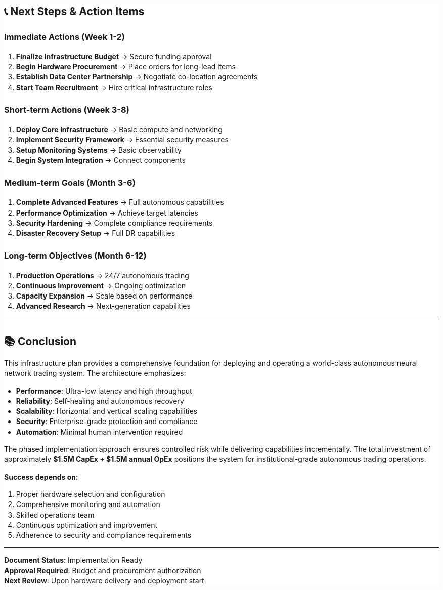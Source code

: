 
## 📞 Next Steps & Action Items

### **Immediate Actions (Week 1-2)**
1. **Finalize Infrastructure Budget** → Secure funding approval
2. **Begin Hardware Procurement** → Place orders for long-lead items
3. **Establish Data Center Partnership** → Negotiate co-location agreements
4. **Start Team Recruitment** → Hire critical infrastructure roles

### **Short-term Actions (Week 3-8)**
1. **Deploy Core Infrastructure** → Basic compute and networking
2. **Implement Security Framework** → Essential security measures
3. **Setup Monitoring Systems** → Basic observability
4. **Begin System Integration** → Connect components

### **Medium-term Goals (Month 3-6)**
1. **Complete Advanced Features** → Full autonomous capabilities
2. **Performance Optimization** → Achieve target latencies
3. **Security Hardening** → Complete compliance requirements
4. **Disaster Recovery Setup** → Full DR capabilities

### **Long-term Objectives (Month 6-12)**
1. **Production Operations** → 24/7 autonomous trading
2. **Continuous Improvement** → Ongoing optimization
3. **Capacity Expansion** → Scale based on performance
4. **Advanced Research** → Next-generation capabilities

---

## 📚 Conclusion

This infrastructure plan provides a comprehensive foundation for deploying and operating a world-class autonomous neural network trading system. The architecture emphasizes:

- **Performance**: Ultra-low latency and high throughput
- **Reliability**: Self-healing and autonomous recovery
- **Scalability**: Horizontal and vertical scaling capabilities
- **Security**: Enterprise-grade protection and compliance
- **Automation**: Minimal human intervention required

The phased implementation approach ensures controlled risk while delivering capabilities incrementally. The total investment of approximately **$1.5M CapEx + $1.5M annual OpEx** positions the system for institutional-grade autonomous trading operations.

**Success depends on**:
1. Proper hardware selection and configuration
2. Comprehensive monitoring and automation
3. Skilled operations team
4. Continuous optimization and improvement
5. Adherence to security and compliance requirements

---

**Document Status**: Implementation Ready  
**Approval Required**: Budget and procurement authorization  
**Next Review**: Upon hardware delivery and deployment start